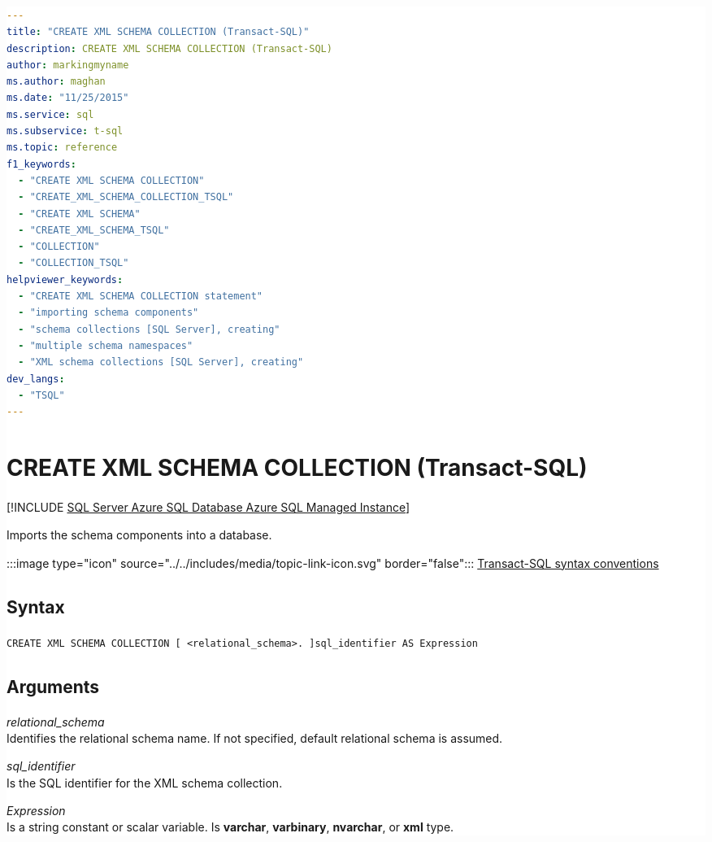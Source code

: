 ```yaml
---
title: "CREATE XML SCHEMA COLLECTION (Transact-SQL)"
description: CREATE XML SCHEMA COLLECTION (Transact-SQL)
author: markingmyname
ms.author: maghan
ms.date: "11/25/2015"
ms.service: sql
ms.subservice: t-sql
ms.topic: reference
f1_keywords:
  - "CREATE XML SCHEMA COLLECTION"
  - "CREATE_XML_SCHEMA_COLLECTION_TSQL"
  - "CREATE XML SCHEMA"
  - "CREATE_XML_SCHEMA_TSQL"
  - "COLLECTION"
  - "COLLECTION_TSQL"
helpviewer_keywords:
  - "CREATE XML SCHEMA COLLECTION statement"
  - "importing schema components"
  - "schema collections [SQL Server], creating"
  - "multiple schema namespaces"
  - "XML schema collections [SQL Server], creating"
dev_langs:
  - "TSQL"
---
```

# CREATE XML SCHEMA COLLECTION (Transact-SQL)
[!INCLUDE [SQL Server Azure SQL Database Azure SQL Managed Instance](../../includes/applies-to-version/sql-asdb-asdbmi.md)]

  Imports the schema components into a database.  
  
 :::image type="icon" source="../../includes/media/topic-link-icon.svg" border="false"::: [Transact-SQL syntax conventions](../../t-sql/language-elements/transact-sql-syntax-conventions-transact-sql.md)  
  
## Syntax  
  
```syntaxsql
CREATE XML SCHEMA COLLECTION [ <relational_schema>. ]sql_identifier AS Expression  
```  
  
## Arguments
 *relational_schema*  
 Identifies the relational schema name. If not specified, default relational schema is assumed.  
  
 *sql_identifier*  
 Is the SQL identifier for the XML schema collection.  
  
 *Expression*  
 Is a string constant or scalar variable. Is **varchar**, **varbinary**, **nvarchar**, or **xml** type.  
  